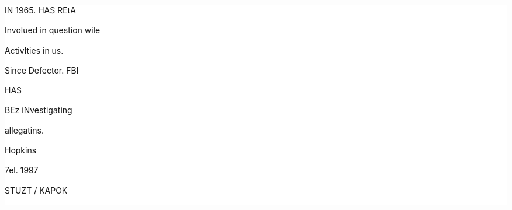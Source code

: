 IN 1965. HAS REtA

Involued in question wile

ActivIties in us.

Since Defector. FBI

HAS

BEz iNvestigating

allegatins.

Hopkins

7el. 1997

STUZT / KAPOK

---

